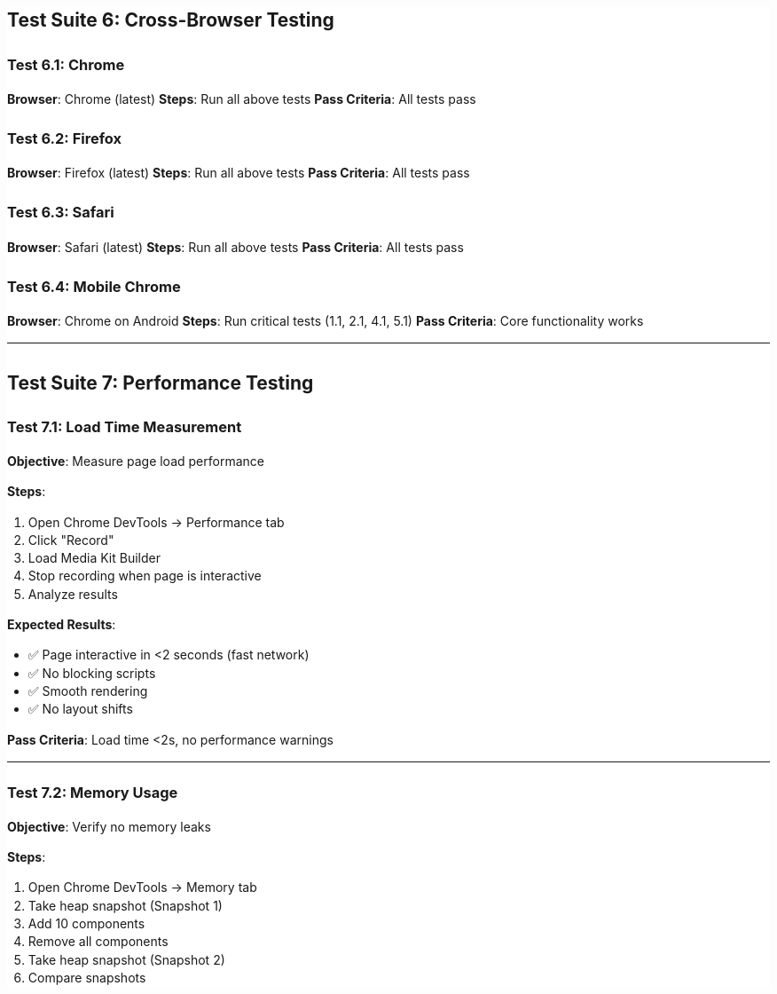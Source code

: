 ## Test Suite 6: Cross-Browser Testing

### Test 6.1: Chrome
**Browser**: Chrome (latest)
**Steps**: Run all above tests
**Pass Criteria**: All tests pass

### Test 6.2: Firefox
**Browser**: Firefox (latest)
**Steps**: Run all above tests
**Pass Criteria**: All tests pass

### Test 6.3: Safari
**Browser**: Safari (latest)
**Steps**: Run all above tests
**Pass Criteria**: All tests pass

### Test 6.4: Mobile Chrome
**Browser**: Chrome on Android
**Steps**: Run critical tests (1.1, 2.1, 4.1, 5.1)
**Pass Criteria**: Core functionality works

---

## Test Suite 7: Performance Testing

### Test 7.1: Load Time Measurement
**Objective**: Measure page load performance

**Steps**:
1. Open Chrome DevTools → Performance tab
2. Click "Record"
3. Load Media Kit Builder
4. Stop recording when page is interactive
5. Analyze results

**Expected Results**:
- ✅ Page interactive in <2 seconds (fast network)
- ✅ No blocking scripts
- ✅ Smooth rendering
- ✅ No layout shifts

**Pass Criteria**: Load time <2s, no performance warnings

---

### Test 7.2: Memory Usage
**Objective**: Verify no memory leaks

**Steps**:
1. Open Chrome DevTools → Memory tab
2. Take heap snapshot (Snapshot 1)
3. Add 10 components
4. Remove all components
5. Take heap snapshot (Snapshot 2)
6. Compare snapshots
